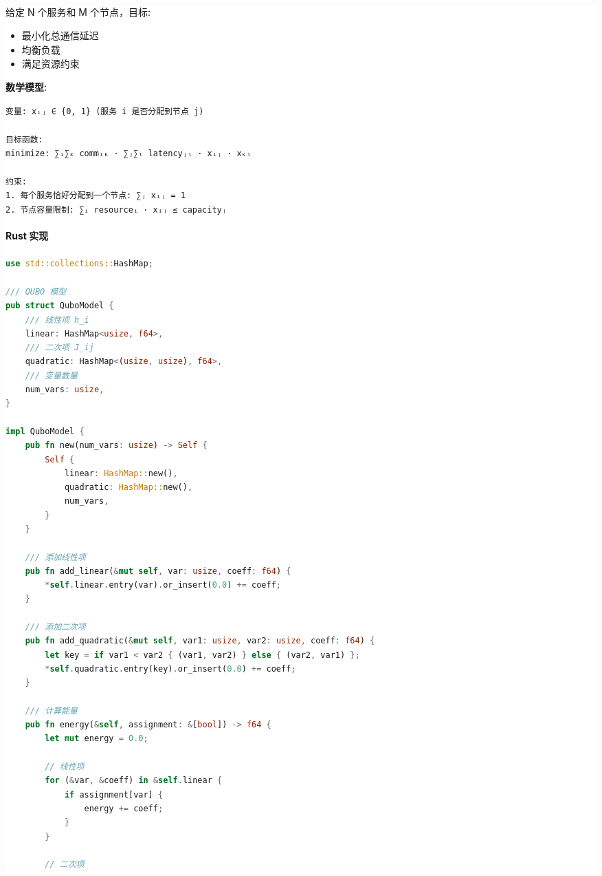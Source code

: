 给定 N 个服务和 M 个节点，目标:

- 最小化总通信延迟
- 均衡负载
- 满足资源约束

**数学模型**:

```text
变量: xᵢⱼ ∈ {0, 1} (服务 i 是否分配到节点 j)

目标函数:
minimize: ∑ᵢ∑ₖ commᵢₖ · ∑ⱼ∑ₗ latencyⱼₗ · xᵢⱼ · xₖₗ

约束:
1. 每个服务恰好分配到一个节点: ∑ⱼ xᵢⱼ = 1
2. 节点容量限制: ∑ᵢ resourceᵢ · xᵢⱼ ≤ capacityⱼ
```

#### Rust 实现

```rust
use std::collections::HashMap;

/// QUBO 模型
pub struct QuboModel {
    /// 线性项 h_i
    linear: HashMap<usize, f64>,
    /// 二次项 J_ij
    quadratic: HashMap<(usize, usize), f64>,
    /// 变量数量
    num_vars: usize,
}

impl QuboModel {
    pub fn new(num_vars: usize) -> Self {
        Self {
            linear: HashMap::new(),
            quadratic: HashMap::new(),
            num_vars,
        }
    }
    
    /// 添加线性项
    pub fn add_linear(&mut self, var: usize, coeff: f64) {
        *self.linear.entry(var).or_insert(0.0) += coeff;
    }
    
    /// 添加二次项
    pub fn add_quadratic(&mut self, var1: usize, var2: usize, coeff: f64) {
        let key = if var1 < var2 { (var1, var2) } else { (var2, var1) };
        *self.quadratic.entry(key).or_insert(0.0) += coeff;
    }
    
    /// 计算能量
    pub fn energy(&self, assignment: &[bool]) -> f64 {
        let mut energy = 0.0;
        
        // 线性项
        for (&var, &coeff) in &self.linear {
            if assignment[var] {
                energy += coeff;
            }
        }
        
        // 二次项
```